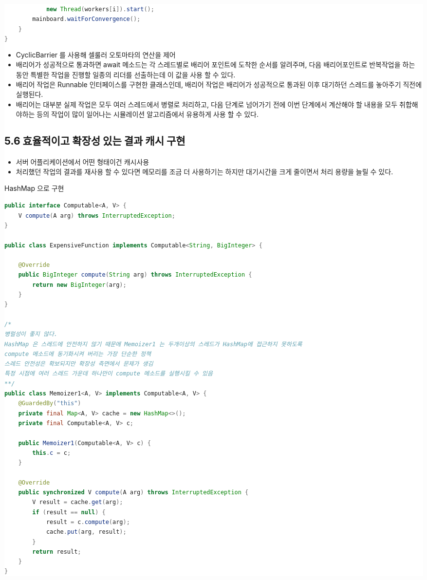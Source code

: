 ~~~java
            new Thread(workers[i]).start();
        mainboard.waitForConvergence();
    }
}
~~~
- CyclicBarrier 를 사용해 셀룰러 오토마타의 연산을 제어
- 배리어가 성공적으로 통과하면 await 메소드는 각 스레드별로 배리어 포인트에 도착한 순서를 알려주며, 다음 배리어포인트로 반복작업을 하는 동안 특별한 작업을 진행할 일종의 리더를 선출하는데 이 값을 사용 할 수 있다.
- 배리어 작업은 Runnable 인터페이스를 구현한 클래스인데, 배리어 작업은 배리어가 성공적으로 통과된 이후 대기하던 스레드를 놓아주기 직전에 실행된다.
- 배리어는 대부분 실제 작업은 모두 여러 스레드에서 병렬로 처리하고, 다음 단계로 넘어가기 전에 이번 단계에서 계산해야 할 내용을 모두 취합해야하는 등의 작업이 많이 일어나는 시뮬레이션 알고리즘에서 유용하게 사용 할 수 있다.

## 5.6 효율적이고 확장성 있는 결과 캐시 구현
- 서버 어플리케이션에서 어떤 형태이건 캐시사용
- 처리했던 작업의 결과를 재사용 할 수 있다면 메모리를 조금 더 사용하기는 하지만 대기시간을 크게 줄이면서 처리 용량을 늘릴 수 있다.

HashMap 으로 구현
~~~java
public interface Computable<A, V> {
    V compute(A arg) throws InterruptedException;
}

public class ExpensiveFunction implements Computable<String, BigInteger> {

    @Override
    public BigInteger compute(String arg) throws InterruptedException {
        return new BigInteger(arg);
    }
}

/*
병럴성이 좋지 않다.
HashMap 은 스레드에 안전하지 않기 때문에 Memoizer1 는 두개이상의 스레드가 HashMap에 접근하지 못하도록
compute 메소드에 동기화시켜 버리는 가장 단순한 정책
스레드 안전성은 확보되지만 확장성 측면에서 문제가 생김
특정 시점에 여러 스레드 가운데 하나만이 compute 메소드를 실행시킬 수 있음
**/
public class Memoizer1<A, V> implements Computable<A, V> {
    @GuardedBy("this")
    private final Map<A, V> cache = new HashMap<>(); 
    private final Computable<A, V> c;

    public Memoizer1(Computable<A, V> c) {
        this.c = c;
    }

    @Override
    public synchronized V compute(A arg) throws InterruptedException {
        V result = cache.get(arg);
        if (result == null) {
            result = c.compute(arg);
            cache.put(arg, result);
        }
        return result;
    }
}
~~~
